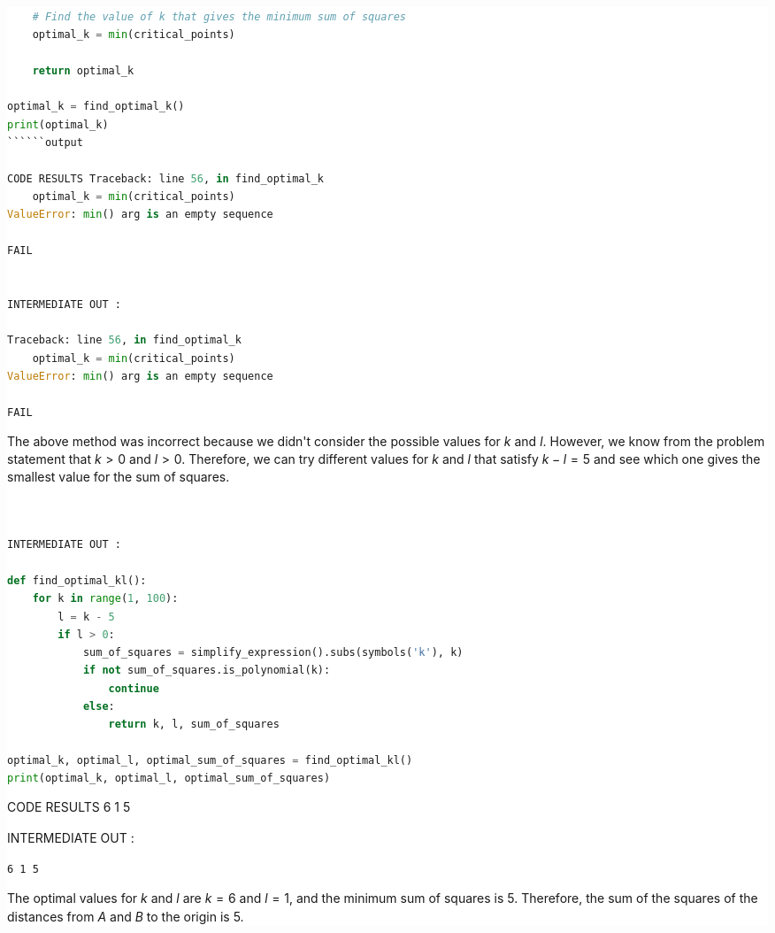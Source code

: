 ```python
    # Find the value of k that gives the minimum sum of squares
    optimal_k = min(critical_points)

    return optimal_k

optimal_k = find_optimal_k()
print(optimal_k)
``````output

CODE RESULTS Traceback: line 56, in find_optimal_k
    optimal_k = min(critical_points)
ValueError: min() arg is an empty sequence

FAIL


INTERMEDIATE OUT :

Traceback: line 56, in find_optimal_k
    optimal_k = min(critical_points)
ValueError: min() arg is an empty sequence

FAIL

```
The above method was incorrect because we didn't consider the possible values for $k$ and $l$. However, we know from the problem statement that $k > 0$ and $l > 0$. Therefore, we can try different values for $k$ and $l$ that satisfy $k - l = 5$ and see which one gives the smallest value for the sum of squares.

```python


INTERMEDIATE OUT :

def find_optimal_kl():
    for k in range(1, 100):
        l = k - 5
        if l > 0:
            sum_of_squares = simplify_expression().subs(symbols('k'), k)
            if not sum_of_squares.is_polynomial(k):
                continue
            else:
                return k, l, sum_of_squares

optimal_k, optimal_l, optimal_sum_of_squares = find_optimal_kl()
print(optimal_k, optimal_l, optimal_sum_of_squares)
```

CODE RESULTS 6 1 5

INTERMEDIATE OUT :
```output
6 1 5
```
The optimal values for $k$ and $l$ are $k = 6$ and $l = 1$, and the minimum sum of squares is 5. Therefore, the sum of the squares of the distances from $A$ and $B$ to the origin is 5.
